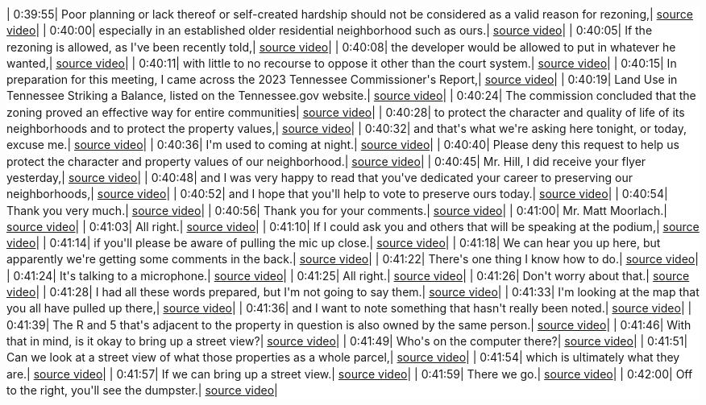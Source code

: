 | 0:39:55| Poor planning or lack thereof or self-created hardship should not be considered as a valid reason for rezoning,| [source video](https://archive.org/details/planning-r-399-230810?start=2395)|
| 0:40:00| especially in an established older residential neighborhood such as ours.| [source video](https://archive.org/details/planning-r-399-230810?start=2400)|
| 0:40:05| If the rezoning is allowed, as I've been recently told,| [source video](https://archive.org/details/planning-r-399-230810?start=2405)|
| 0:40:08| the developer would be allowed to put in whatever he wanted,| [source video](https://archive.org/details/planning-r-399-230810?start=2408)|
| 0:40:11| with little to no recourse to oppose it other than the court system.| [source video](https://archive.org/details/planning-r-399-230810?start=2411)|
| 0:40:15| In preparation for this meeting, I came across the 2023 Tennessee Commissioner's Report,| [source video](https://archive.org/details/planning-r-399-230810?start=2415)|
| 0:40:19| Land Use in Tennessee Striking a Balance, listed on the Tennessee.gov website.| [source video](https://archive.org/details/planning-r-399-230810?start=2419)|
| 0:40:24| The commission concluded that the zoning proved an effective way for entire communities| [source video](https://archive.org/details/planning-r-399-230810?start=2424)|
| 0:40:28| to protect the character and quality of life of its neighborhoods and to protect the property values,| [source video](https://archive.org/details/planning-r-399-230810?start=2428)|
| 0:40:32| and that's what we're asking here tonight, or today, excuse me.| [source video](https://archive.org/details/planning-r-399-230810?start=2432)|
| 0:40:36| I'm used to coming at night.| [source video](https://archive.org/details/planning-r-399-230810?start=2436)|
| 0:40:40| Please deny this request to help us protect the character and property values of our neighborhood.| [source video](https://archive.org/details/planning-r-399-230810?start=2440)|
| 0:40:45| Mr. Hill, I did receive your flyer yesterday,| [source video](https://archive.org/details/planning-r-399-230810?start=2445)|
| 0:40:48| and I was very happy to read that you've dedicated your career to preserving our neighborhoods,| [source video](https://archive.org/details/planning-r-399-230810?start=2448)|
| 0:40:52| and I hope that you'll help to vote to preserve ours today.| [source video](https://archive.org/details/planning-r-399-230810?start=2452)|
| 0:40:54| Thank you very much.| [source video](https://archive.org/details/planning-r-399-230810?start=2454)|
| 0:40:56| Thank you for your comments.| [source video](https://archive.org/details/planning-r-399-230810?start=2456)|
| 0:41:00| Mr. Matt Moorlach.| [source video](https://archive.org/details/planning-r-399-230810?start=2460)|
| 0:41:03| All right.| [source video](https://archive.org/details/planning-r-399-230810?start=2463)|
| 0:41:10| If I could ask you and others that will be speaking at the podium,| [source video](https://archive.org/details/planning-r-399-230810?start=2470)|
| 0:41:14| if you'll please be aware of pulling the mic up close.| [source video](https://archive.org/details/planning-r-399-230810?start=2474)|
| 0:41:18| We can hear you up here, but apparently we're getting some comments in the back.| [source video](https://archive.org/details/planning-r-399-230810?start=2478)|
| 0:41:22| There's one thing I know how to do.| [source video](https://archive.org/details/planning-r-399-230810?start=2482)|
| 0:41:24| It's talking to a microphone.| [source video](https://archive.org/details/planning-r-399-230810?start=2484)|
| 0:41:25| All right.| [source video](https://archive.org/details/planning-r-399-230810?start=2485)|
| 0:41:26| Don't worry about that.| [source video](https://archive.org/details/planning-r-399-230810?start=2486)|
| 0:41:28| I had all these words prepared, but I'm not going to say them.| [source video](https://archive.org/details/planning-r-399-230810?start=2488)|
| 0:41:33| I'm looking at the map that you all have pulled up there,| [source video](https://archive.org/details/planning-r-399-230810?start=2493)|
| 0:41:36| and I want to note something that hasn't really been noted.| [source video](https://archive.org/details/planning-r-399-230810?start=2496)|
| 0:41:39| The R and 5 that's adjacent to the property in question is also owned by the same person.| [source video](https://archive.org/details/planning-r-399-230810?start=2499)|
| 0:41:46| With that in mind, is it okay to bring up a street view?| [source video](https://archive.org/details/planning-r-399-230810?start=2506)|
| 0:41:49| Who's on the computer there?| [source video](https://archive.org/details/planning-r-399-230810?start=2509)|
| 0:41:51| Can we look at a street view of what those properties as a whole parcel,| [source video](https://archive.org/details/planning-r-399-230810?start=2511)|
| 0:41:54| which is ultimately what they are.| [source video](https://archive.org/details/planning-r-399-230810?start=2514)|
| 0:41:57| If we can bring up a street view.| [source video](https://archive.org/details/planning-r-399-230810?start=2517)|
| 0:41:59| There we go.| [source video](https://archive.org/details/planning-r-399-230810?start=2519)|
| 0:42:00| Off to the right, you'll see the dumpster.| [source video](https://archive.org/details/planning-r-399-230810?start=2520)|